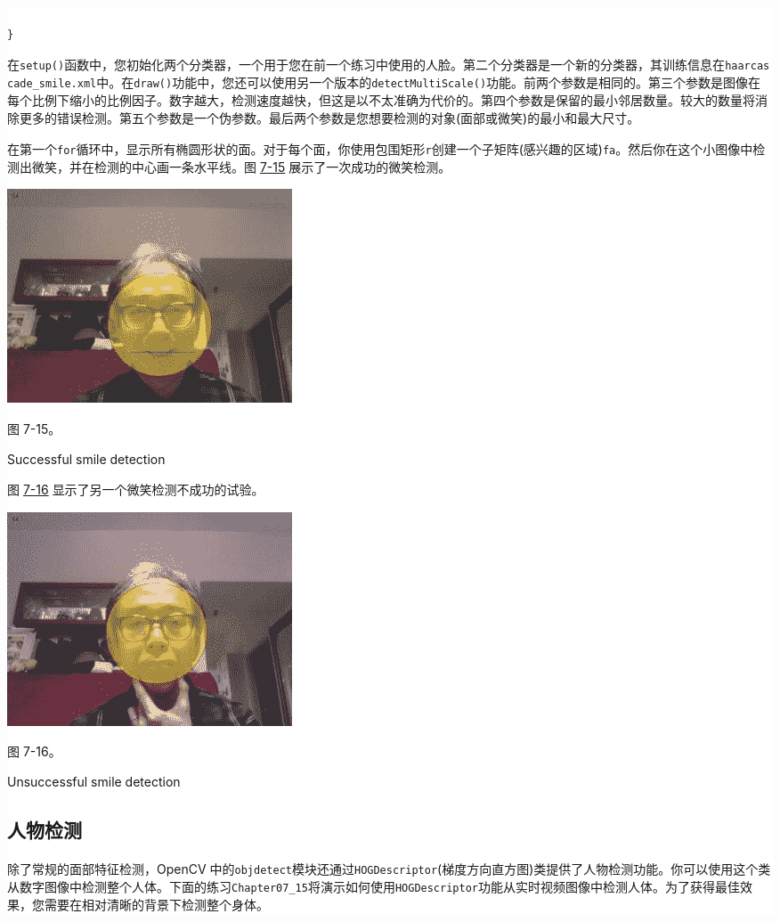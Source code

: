 ```py

}

```

在`setup()`函数中，您初始化两个分类器，一个用于您在前一个练习中使用的人脸。第二个分类器是一个新的分类器，其训练信息在`haarcascade_smile.xml`中。在`draw()`功能中，您还可以使用另一个版本的`detectMultiScale()`功能。前两个参数是相同的。第三个参数是图像在每个比例下缩小的比例因子。数字越大，检测速度越快，但这是以不太准确为代价的。第四个参数是保留的最小邻居数量。较大的数量将消除更多的错误检测。第五个参数是一个伪参数。最后两个参数是您想要检测的对象(面部或微笑)的最小和最大尺寸。

在第一个`for`循环中，显示所有椭圆形状的面。对于每个面，你使用包围矩形`r`创建一个子矩阵(感兴趣的区域)`fa`。然后你在这个小图像中检测出微笑，并在检测的中心画一条水平线。图 [7-15](#Fig15) 展示了一次成功的微笑检测。

![A436326_1_En_7_Fig15_HTML.jpg](img/A436326_1_En_7_Fig15_HTML.jpg)

图 7-15。

Successful smile detection

图 [7-16](#Fig16) 显示了另一个微笑检测不成功的试验。

![A436326_1_En_7_Fig16_HTML.jpg](img/A436326_1_En_7_Fig16_HTML.jpg)

图 7-16。

Unsuccessful smile detection

## 人物检测

除了常规的面部特征检测，OpenCV 中的`objdetect`模块还通过`HOGDescriptor`(梯度方向直方图)类提供了人物检测功能。你可以使用这个类从数字图像中检测整个人体。下面的练习`Chapter07_15`将演示如何使用`HOGDescriptor`功能从实时视频图像中检测人体。为了获得最佳效果，您需要在相对清晰的背景下检测整个身体。
